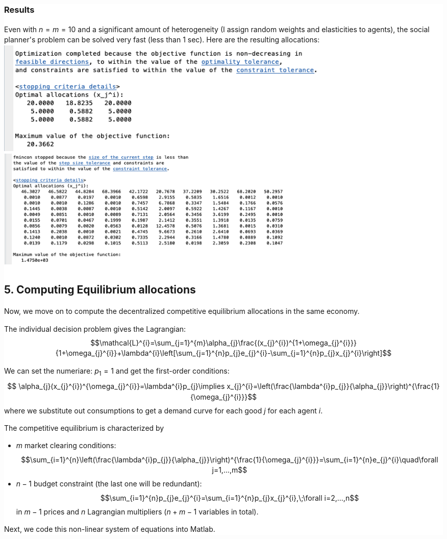
### Results
Even with $n=m=10$ and a significant amount of heterogeneity (I assign random weights and elasticities to agents), the social planner's problem can be solved very fast (less than 1 sec). Here are the resulting allocations:   
![alt text](image-13.png)
![alt text](image-14.png)


## 5. Computing Equilibrium allocations
Now, we move on to compute the decentralized competitive equilibrium allocations in the same economy.

The individual decision problem gives the Lagrangian: 
$$\mathcal{L}^{i}=\sum_{j=1}^{m}\alpha_{j}\frac{(x_{j}^{i})^{1+\omega_{j}^{i}}}{1+\omega_{j}^{i}}+\lambda^{i}\left[\sum_{j=1}^{n}p_{j}e_{j}^{i}-\sum_{j=1}^{n}p_{j}x_{j}^{i}\right]$$

We can set the numeriare: $p_{1}=1$ and get the first-order conditions: 
$$ \alpha_{j}(x_{j}^{i})^{\omega_{j}^{i}}=\lambda^{i}p_{j}\implies x_{j}^{i}=\left(\frac{\lambda^{i}p_{j}}{\alpha_{j}}\right)^{\frac{1}{\omega_{j}^{i}}}$$
where we substitute out consumptions to get a demand curve for each good $j$ for each agent $i$.

The competitive equilibrium is characterized by
- $m$ market clearing conditions: $$\sum_{i=1}^{n}\left(\frac{\lambda^{i}p_{j}}{\alpha_{j}}\right)^{\frac{1}{\omega_{j}^{i}}}=\sum_{i=1}^{n}e_{j}^{i}\quad\forall j=1,...,m$$
- $n-1$ budget constraint (the last one will be redundant): $$\sum_{i=1}^{n}p_{j}e_{j}^{i}=\sum_{i=1}^{n}p_{j}x_{j}^{i},\;\forall i=2,...,n$$
in $m-1$ prices and $n$ Lagrangian multipliers ($n + m - 1$ variables in total). 

Next, we code this non-linear system of equations into Matlab.  